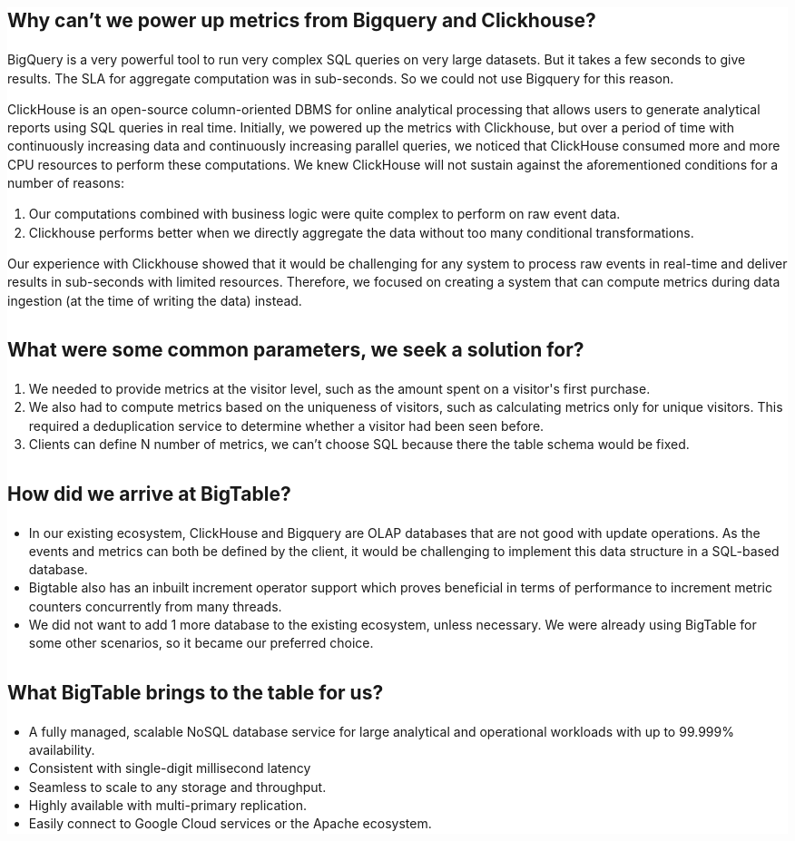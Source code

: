 ## Why can’t we power up metrics from Bigquery and Clickhouse?

BigQuery is a very powerful tool to run very complex SQL queries on very large datasets. But it takes a few seconds to give results. The SLA for aggregate computation was in sub-seconds. So we could not use Bigquery for this reason.

ClickHouse is an open-source column-oriented DBMS for online analytical processing that allows users to generate analytical reports using SQL queries in real time.
Initially, we powered up the metrics with Clickhouse, but over a period of time with continuously increasing data and continuously increasing parallel queries, we noticed that ClickHouse consumed more and more CPU resources to perform these computations. We knew ClickHouse will not sustain against the aforementioned conditions for a number of reasons:
1. Our computations combined with business logic were quite complex to perform on raw event data.
2. Clickhouse performs better when we directly aggregate the data without too many conditional transformations.

Our experience with Clickhouse showed that it would be challenging for any system to process raw events in real-time and deliver results in sub-seconds with limited resources. Therefore, we focused on creating a system that can compute metrics during data ingestion (at the time of writing the data) instead.

## What were some common parameters, we seek a solution for?
1. We needed to provide metrics at the visitor level, such as the amount spent on a visitor's first purchase.
2. We also had to compute metrics based on the uniqueness of visitors, such as calculating metrics only for unique visitors. This required a deduplication service to determine whether a visitor had been seen before.
3. Clients can define N number of metrics, we can’t choose SQL because there the table schema would be fixed.

## How did we arrive at BigTable?

* In our existing ecosystem, ClickHouse and Bigquery are OLAP databases that are not good with update operations. As the events and metrics can both be defined by the client, it would be challenging to implement this data structure in a SQL-based database.
* Bigtable also has an inbuilt increment operator support which proves beneficial in terms of performance to increment metric counters concurrently from many threads.
* We did not want to add 1 more database to the existing ecosystem, unless necessary. We were already using BigTable for some other scenarios, so it became our preferred choice.

## What BigTable brings to the table for us?

* A fully managed, scalable NoSQL database service for large analytical and operational workloads with up to 99.999% availability.
* Consistent with single-digit millisecond latency
* Seamless to scale to any storage and throughput.
* Highly available with multi-primary replication.
* Easily connect to Google Cloud services or the Apache ecosystem.
